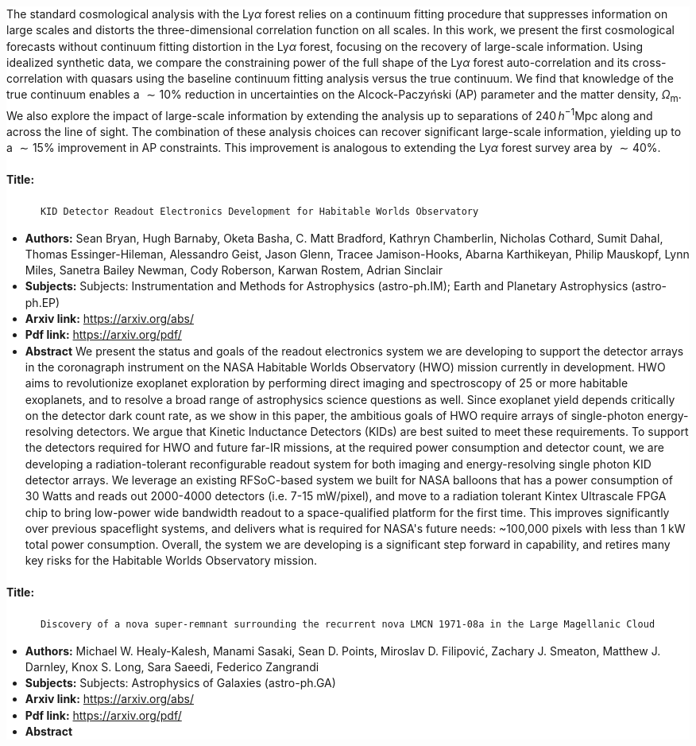  The standard cosmological analysis with the Ly$\alpha$ forest relies on a continuum fitting procedure that suppresses information on large scales and distorts the three-dimensional correlation function on all scales. In this work, we present the first cosmological forecasts without continuum fitting distortion in the Ly$\alpha$ forest, focusing on the recovery of large-scale information. Using idealized synthetic data, we compare the constraining power of the full shape of the Ly$\alpha$ forest auto-correlation and its cross-correlation with quasars using the baseline continuum fitting analysis versus the true continuum. We find that knowledge of the true continuum enables a $\sim10\%$ reduction in uncertainties on the Alcock-Paczyński (AP) parameter and the matter density, $\Omega_\mathrm{m}$. We also explore the impact of large-scale information by extending the analysis up to separations of $240\,h^{-1}\mathrm{Mpc}$ along and across the line of sight. The combination of these analysis choices can recover significant large-scale information, yielding up to a $\sim15\%$ improvement in AP constraints. This improvement is analogous to extending the Ly$\alpha$ forest survey area by $\sim40\%$.
#### Title:
          KID Detector Readout Electronics Development for Habitable Worlds Observatory
 - **Authors:** Sean Bryan, Hugh Barnaby, Oketa Basha, C. Matt Bradford, Kathryn Chamberlin, Nicholas Cothard, Sumit Dahal, Thomas Essinger-Hileman, Alessandro Geist, Jason Glenn, Tracee Jamison-Hooks, Abarna Karthikeyan, Philip Mauskopf, Lynn Miles, Sanetra Bailey Newman, Cody Roberson, Karwan Rostem, Adrian Sinclair
 - **Subjects:** Subjects:
Instrumentation and Methods for Astrophysics (astro-ph.IM); Earth and Planetary Astrophysics (astro-ph.EP)
 - **Arxiv link:** https://arxiv.org/abs/
 - **Pdf link:** https://arxiv.org/pdf/
 - **Abstract**
 We present the status and goals of the readout electronics system we are developing to support the detector arrays in the coronagraph instrument on the NASA Habitable Worlds Observatory (HWO) mission currently in development. HWO aims to revolutionize exoplanet exploration by performing direct imaging and spectroscopy of 25 or more habitable exoplanets, and to resolve a broad range of astrophysics science questions as well. Since exoplanet yield depends critically on the detector dark count rate, as we show in this paper, the ambitious goals of HWO require arrays of single-photon energy-resolving detectors. We argue that Kinetic Inductance Detectors (KIDs) are best suited to meet these requirements. To support the detectors required for HWO and future far-IR missions, at the required power consumption and detector count, we are developing a radiation-tolerant reconfigurable readout system for both imaging and energy-resolving single photon KID detector arrays. We leverage an existing RFSoC-based system we built for NASA balloons that has a power consumption of 30 Watts and reads out 2000-4000 detectors (i.e. 7-15 mW/pixel), and move to a radiation tolerant Kintex Ultrascale FPGA chip to bring low-power wide bandwidth readout to a space-qualified platform for the first time. This improves significantly over previous spaceflight systems, and delivers what is required for NASA's future needs: ~100,000 pixels with less than 1 kW total power consumption. Overall, the system we are developing is a significant step forward in capability, and retires many key risks for the Habitable Worlds Observatory mission.
#### Title:
          Discovery of a nova super-remnant surrounding the recurrent nova LMCN 1971-08a in the Large Magellanic Cloud
 - **Authors:** Michael W. Healy-Kalesh, Manami Sasaki, Sean D. Points, Miroslav D. Filipović, Zachary J. Smeaton, Matthew J. Darnley, Knox S. Long, Sara Saeedi, Federico Zangrandi
 - **Subjects:** Subjects:
Astrophysics of Galaxies (astro-ph.GA)
 - **Arxiv link:** https://arxiv.org/abs/
 - **Pdf link:** https://arxiv.org/pdf/
 - **Abstract**